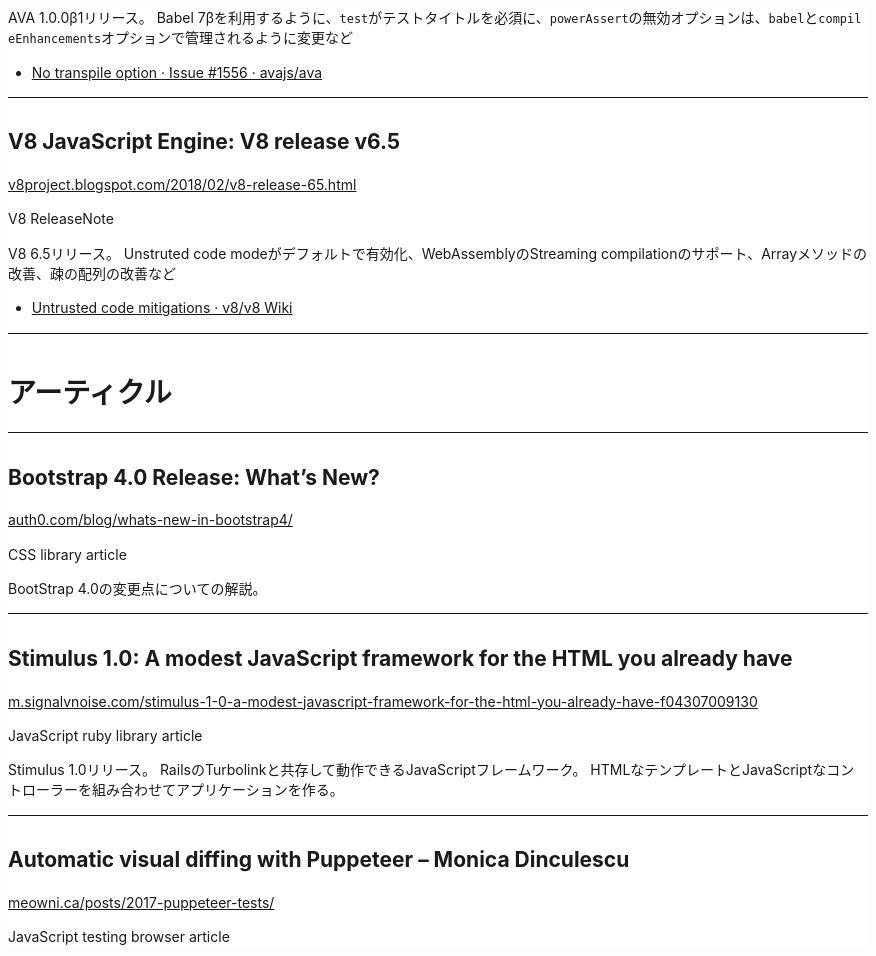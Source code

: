 AVA 1.0.0β1リリース。
Babel 7βを利用するように、`test`がテストタイトルを必須に、`powerAssert`の無効オプションは、`babel`と`compileEnhancements`オプションで管理されるように変更など

- [No transpile option · Issue #1556 · avajs/ava](https://github.com/avajs/ava/issues/1556 "No transpile option · Issue #1556 · avajs/ava")

----

## V8 JavaScript Engine: V8 release v6.5
[v8project.blogspot.com/2018/02/v8-release-65.html](https://v8project.blogspot.com/2018/02/v8-release-65.html "V8 JavaScript Engine: V8 release v6.5")
<p class="jser-tags jser-tag-icon"><span class="jser-tag">V8</span> <span class="jser-tag">ReleaseNote</span></p>

V8 6.5リリース。
Unstruted code modeがデフォルトで有効化、WebAssemblyのStreaming compilationのサポート、Arrayメソッドの改善、疎の配列の改善など

- [Untrusted code mitigations · v8/v8 Wiki](https://github.com/v8/v8/wiki/Untrusted-code-mitigations "Untrusted code mitigations · v8/v8 Wiki")

----
<h1 class="site-genre">アーティクル</h1>

----

## Bootstrap 4.0 Release: What’s New?
[auth0.com/blog/whats-new-in-bootstrap4/](https://auth0.com/blog/whats-new-in-bootstrap4/ "Bootstrap 4.0 Release: What’s New?")
<p class="jser-tags jser-tag-icon"><span class="jser-tag">CSS</span> <span class="jser-tag">library</span> <span class="jser-tag">article</span></p>

BootStrap 4.0の変更点についての解説。


----

## Stimulus 1.0: A modest JavaScript framework for the HTML you already have
[m.signalvnoise.com/stimulus-1-0-a-modest-javascript-framework-for-the-html-you-already-have-f04307009130](https://m.signalvnoise.com/stimulus-1-0-a-modest-javascript-framework-for-the-html-you-already-have-f04307009130 "Stimulus 1.0: A modest JavaScript framework for the HTML you already have")
<p class="jser-tags jser-tag-icon"><span class="jser-tag">JavaScript</span> <span class="jser-tag">ruby</span> <span class="jser-tag">library</span> <span class="jser-tag">article</span></p>

Stimulus 1.0リリース。
RailsのTurbolinkと共存して動作できるJavaScriptフレームワーク。
HTMLなテンプレートとJavaScriptなコントローラーを組み合わせてアプリケーションを作る。


----

## Automatic visual diffing with Puppeteer – Monica Dinculescu
[meowni.ca/posts/2017-puppeteer-tests/](https://meowni.ca/posts/2017-puppeteer-tests/ "Automatic visual diffing with Puppeteer – Monica Dinculescu")
<p class="jser-tags jser-tag-icon"><span class="jser-tag">JavaScript</span> <span class="jser-tag">testing</span> <span class="jser-tag">browser</span> <span class="jser-tag">article</span></p>
